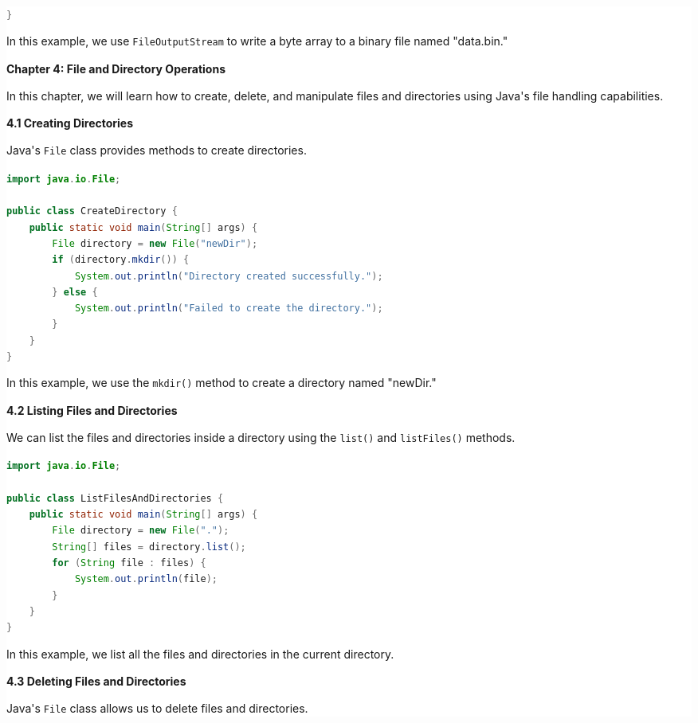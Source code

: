 ```java
}
```

In this example, we use `FileOutputStream` to write a byte array to a binary file named "data.bin."

**Chapter 4: File and Directory Operations**

In this chapter, we will learn how to create, delete, and manipulate files and directories using Java's file handling capabilities.

**4.1 Creating Directories**

Java's `File` class provides methods to create directories.

```java
import java.io.File;

public class CreateDirectory {
    public static void main(String[] args) {
        File directory = new File("newDir");
        if (directory.mkdir()) {
            System.out.println("Directory created successfully.");
        } else {
            System.out.println("Failed to create the directory.");
        }
    }
}
```

In this example, we use the `mkdir()` method to create a directory named "newDir."

**4.2 Listing Files and Directories**

We can list the files and directories inside a directory using the `list()` and `listFiles()` methods.



```java
import java.io.File;

public class ListFilesAndDirectories {
    public static void main(String[] args) {
        File directory = new File(".");
        String[] files = directory.list();
        for (String file : files) {
            System.out.println(file);
        }
    }
}
```

In this example, we list all the files and directories in the current directory.

**4.3 Deleting Files and Directories**

Java's `File` class allows us to delete files and directories.
